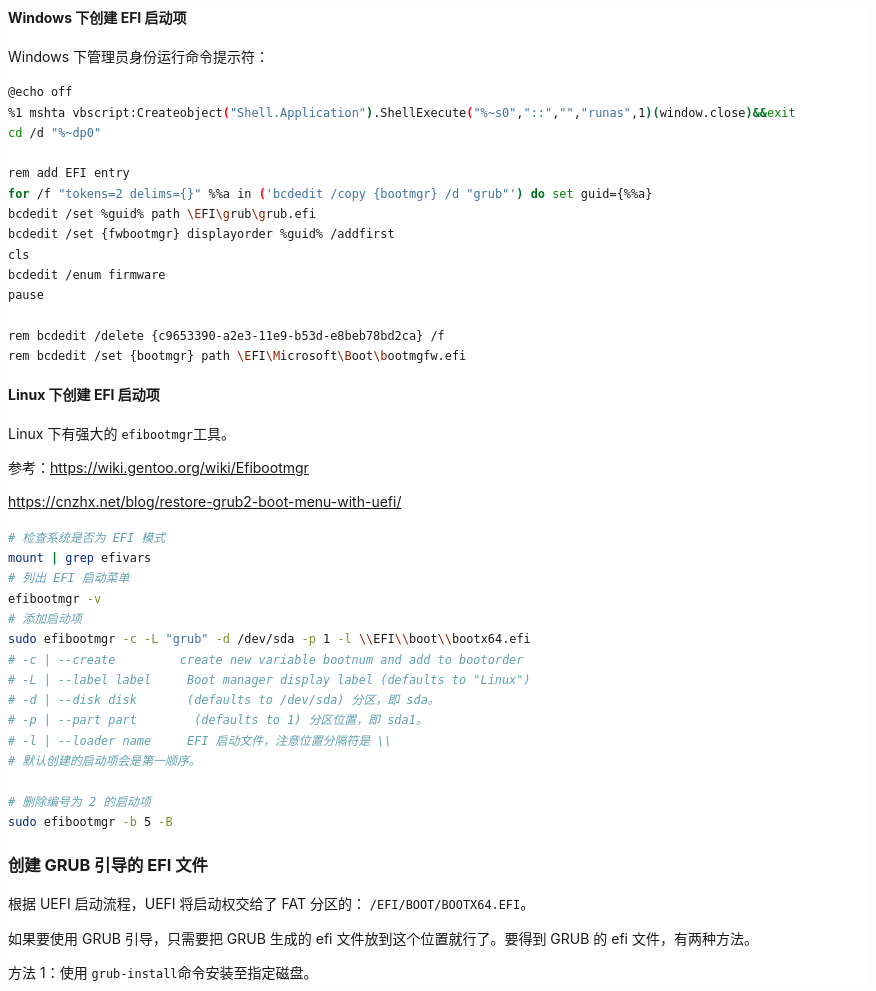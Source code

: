 #### Windows 下创建 EFI 启动项

Windows 下管理员身份运行命令提示符：

```sh
@echo off
%1 mshta vbscript:Createobject("Shell.Application").ShellExecute("%~s0","::","","runas",1)(window.close)&&exit
cd /d "%~dp0"

rem add EFI entry
for /f "tokens=2 delims={}" %%a in ('bcdedit /copy {bootmgr} /d "grub"') do set guid={%%a}
bcdedit /set %guid% path \EFI\grub\grub.efi
bcdedit /set {fwbootmgr} displayorder %guid% /addfirst
cls
bcdedit /enum firmware
pause

rem bcdedit /delete {c9653390-a2e3-11e9-b53d-e8beb78bd2ca} /f
rem bcdedit /set {bootmgr} path \EFI\Microsoft\Boot\bootmgfw.efi
```

#### Linux 下创建 EFI 启动项

Linux 下有强大的 `efibootmgr`工具。

参考：<https://wiki.gentoo.org/wiki/Efibootmgr>

<https://cnzhx.net/blog/restore-grub2-boot-menu-with-uefi/>

```sh
# 检查系统是否为 EFI 模式
mount | grep efivars
# 列出 EFI 启动菜单
efibootmgr -v
# 添加启动项
sudo efibootmgr -c -L "grub" -d /dev/sda -p 1 -l \\EFI\\boot\\bootx64.efi
# -c | --create         create new variable bootnum and add to bootorder
# -L | --label label     Boot manager display label (defaults to "Linux")
# -d | --disk disk       (defaults to /dev/sda) 分区，即 sda。
# -p | --part part        (defaults to 1) 分区位置，即 sda1。
# -l | --loader name     EFI 启动文件，注意位置分隔符是 \\
# 默认创建的启动项会是第一顺序。

# 删除编号为 2 的启动项
sudo efibootmgr -b 5 -B
```

### 创建 GRUB 引导的 EFI 文件

根据 UEFI 启动流程，UEFI 将启动权交给了 FAT 分区的： `/EFI/BOOT/BOOTX64.EFI`。

如果要使用 GRUB 引导，只需要把 GRUB 生成的 efi 文件放到这个位置就行了。要得到 GRUB 的 efi 文件，有两种方法。

方法 1：使用 `grub-install`命令安装至指定磁盘。
